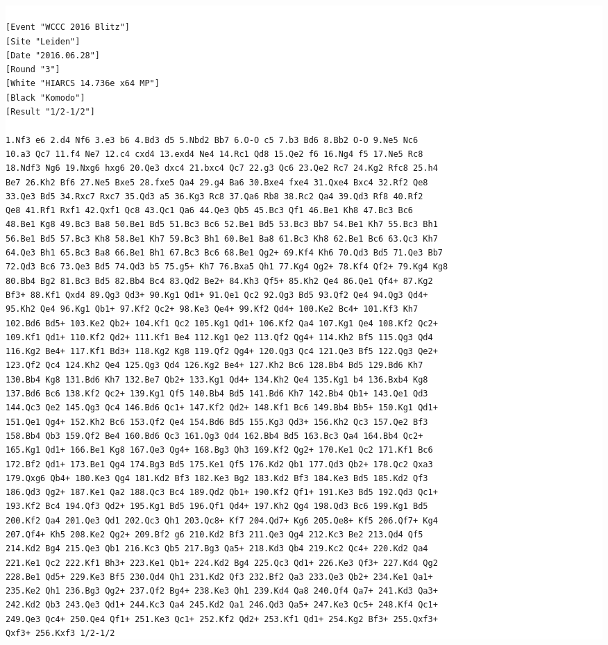 


```

[Event "WCCC 2016 Blitz"]
[Site "Leiden"]
[Date "2016.06.28"]
[Round "3"]
[White "HIARCS 14.736e x64 MP"]
[Black "Komodo"]
[Result "1/2-1/2"]

1.Nf3 e6 2.d4 Nf6 3.e3 b6 4.Bd3 d5 5.Nbd2 Bb7 6.O-O c5 7.b3 Bd6 8.Bb2 O-O 9.Ne5 Nc6
10.a3 Qc7 11.f4 Ne7 12.c4 cxd4 13.exd4 Ne4 14.Rc1 Qd8 15.Qe2 f6 16.Ng4 f5 17.Ne5 Rc8
18.Ndf3 Ng6 19.Nxg6 hxg6 20.Qe3 dxc4 21.bxc4 Qc7 22.g3 Qc6 23.Qe2 Rc7 24.Kg2 Rfc8 25.h4
Be7 26.Kh2 Bf6 27.Ne5 Bxe5 28.fxe5 Qa4 29.g4 Ba6 30.Bxe4 fxe4 31.Qxe4 Bxc4 32.Rf2 Qe8
33.Qe3 Bd5 34.Rxc7 Rxc7 35.Qd3 a5 36.Kg3 Rc8 37.Qa6 Rb8 38.Rc2 Qa4 39.Qd3 Rf8 40.Rf2
Qe8 41.Rf1 Rxf1 42.Qxf1 Qc8 43.Qc1 Qa6 44.Qe3 Qb5 45.Bc3 Qf1 46.Be1 Kh8 47.Bc3 Bc6
48.Be1 Kg8 49.Bc3 Ba8 50.Be1 Bd5 51.Bc3 Bc6 52.Be1 Bd5 53.Bc3 Bb7 54.Be1 Kh7 55.Bc3 Bh1
56.Be1 Bd5 57.Bc3 Kh8 58.Be1 Kh7 59.Bc3 Bh1 60.Be1 Ba8 61.Bc3 Kh8 62.Be1 Bc6 63.Qc3 Kh7
64.Qe3 Bh1 65.Bc3 Ba8 66.Be1 Bh1 67.Bc3 Bc6 68.Be1 Qg2+ 69.Kf4 Kh6 70.Qd3 Bd5 71.Qe3 Bb7
72.Qd3 Bc6 73.Qe3 Bd5 74.Qd3 b5 75.g5+ Kh7 76.Bxa5 Qh1 77.Kg4 Qg2+ 78.Kf4 Qf2+ 79.Kg4 Kg8
80.Bb4 Bg2 81.Bc3 Bd5 82.Bb4 Bc4 83.Qd2 Be2+ 84.Kh3 Qf5+ 85.Kh2 Qe4 86.Qe1 Qf4+ 87.Kg2
Bf3+ 88.Kf1 Qxd4 89.Qg3 Qd3+ 90.Kg1 Qd1+ 91.Qe1 Qc2 92.Qg3 Bd5 93.Qf2 Qe4 94.Qg3 Qd4+
95.Kh2 Qe4 96.Kg1 Qb1+ 97.Kf2 Qc2+ 98.Ke3 Qe4+ 99.Kf2 Qd4+ 100.Ke2 Bc4+ 101.Kf3 Kh7
102.Bd6 Bd5+ 103.Ke2 Qb2+ 104.Kf1 Qc2 105.Kg1 Qd1+ 106.Kf2 Qa4 107.Kg1 Qe4 108.Kf2 Qc2+
109.Kf1 Qd1+ 110.Kf2 Qd2+ 111.Kf1 Be4 112.Kg1 Qe2 113.Qf2 Qg4+ 114.Kh2 Bf5 115.Qg3 Qd4
116.Kg2 Be4+ 117.Kf1 Bd3+ 118.Kg2 Kg8 119.Qf2 Qg4+ 120.Qg3 Qc4 121.Qe3 Bf5 122.Qg3 Qe2+
123.Qf2 Qc4 124.Kh2 Qe4 125.Qg3 Qd4 126.Kg2 Be4+ 127.Kh2 Bc6 128.Bb4 Bd5 129.Bd6 Kh7
130.Bb4 Kg8 131.Bd6 Kh7 132.Be7 Qb2+ 133.Kg1 Qd4+ 134.Kh2 Qe4 135.Kg1 b4 136.Bxb4 Kg8
137.Bd6 Bc6 138.Kf2 Qc2+ 139.Kg1 Qf5 140.Bb4 Bd5 141.Bd6 Kh7 142.Bb4 Qb1+ 143.Qe1 Qd3
144.Qc3 Qe2 145.Qg3 Qc4 146.Bd6 Qc1+ 147.Kf2 Qd2+ 148.Kf1 Bc6 149.Bb4 Bb5+ 150.Kg1 Qd1+
151.Qe1 Qg4+ 152.Kh2 Bc6 153.Qf2 Qe4 154.Bd6 Bd5 155.Kg3 Qd3+ 156.Kh2 Qc3 157.Qe2 Bf3
158.Bb4 Qb3 159.Qf2 Be4 160.Bd6 Qc3 161.Qg3 Qd4 162.Bb4 Bd5 163.Bc3 Qa4 164.Bb4 Qc2+
165.Kg1 Qd1+ 166.Be1 Kg8 167.Qe3 Qg4+ 168.Bg3 Qh3 169.Kf2 Qg2+ 170.Ke1 Qc2 171.Kf1 Bc6
172.Bf2 Qd1+ 173.Be1 Qg4 174.Bg3 Bd5 175.Ke1 Qf5 176.Kd2 Qb1 177.Qd3 Qb2+ 178.Qc2 Qxa3
179.Qxg6 Qb4+ 180.Ke3 Qg4 181.Kd2 Bf3 182.Ke3 Bg2 183.Kd2 Bf3 184.Ke3 Bd5 185.Kd2 Qf3
186.Qd3 Qg2+ 187.Ke1 Qa2 188.Qc3 Bc4 189.Qd2 Qb1+ 190.Kf2 Qf1+ 191.Ke3 Bd5 192.Qd3 Qc1+
193.Kf2 Bc4 194.Qf3 Qd2+ 195.Kg1 Bd5 196.Qf1 Qd4+ 197.Kh2 Qg4 198.Qd3 Bc6 199.Kg1 Bd5
200.Kf2 Qa4 201.Qe3 Qd1 202.Qc3 Qh1 203.Qc8+ Kf7 204.Qd7+ Kg6 205.Qe8+ Kf5 206.Qf7+ Kg4
207.Qf4+ Kh5 208.Ke2 Qg2+ 209.Bf2 g6 210.Kd2 Bf3 211.Qe3 Qg4 212.Kc3 Be2 213.Qd4 Qf5
214.Kd2 Bg4 215.Qe3 Qb1 216.Kc3 Qb5 217.Bg3 Qa5+ 218.Kd3 Qb4 219.Kc2 Qc4+ 220.Kd2 Qa4
221.Ke1 Qc2 222.Kf1 Bh3+ 223.Ke1 Qb1+ 224.Kd2 Bg4 225.Qc3 Qd1+ 226.Ke3 Qf3+ 227.Kd4 Qg2
228.Be1 Qd5+ 229.Ke3 Bf5 230.Qd4 Qh1 231.Kd2 Qf3 232.Bf2 Qa3 233.Qe3 Qb2+ 234.Ke1 Qa1+
235.Ke2 Qh1 236.Bg3 Qg2+ 237.Qf2 Bg4+ 238.Ke3 Qh1 239.Kd4 Qa8 240.Qf4 Qa7+ 241.Kd3 Qa3+
242.Kd2 Qb3 243.Qe3 Qd1+ 244.Kc3 Qa4 245.Kd2 Qa1 246.Qd3 Qa5+ 247.Ke3 Qc5+ 248.Kf4 Qc1+
249.Qe3 Qc4+ 250.Qe4 Qf1+ 251.Ke3 Qc1+ 252.Kf2 Qd2+ 253.Kf1 Qd1+ 254.Kg2 Bf3+ 255.Qxf3+
Qxf3+ 256.Kxf3 1/2-1/2

```


